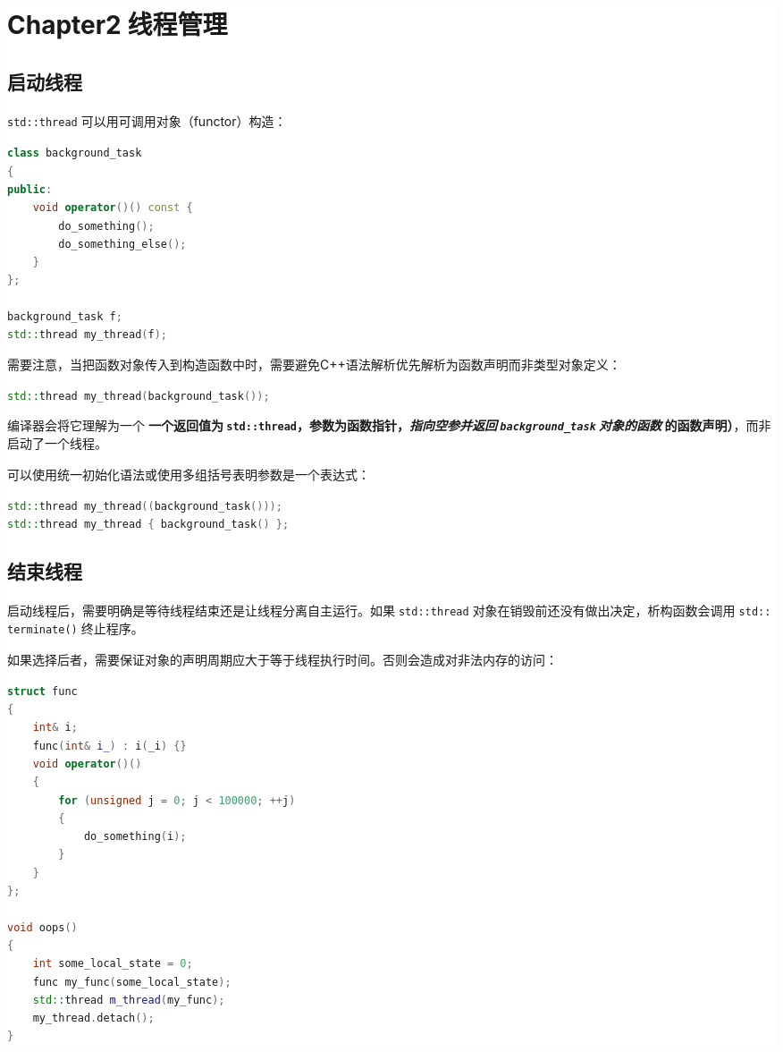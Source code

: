 # Chapter2 线程管理

## 启动线程

`std::thread` 可以用可调用对象（functor）构造：

```cpp
class background_task
{
public:
    void operator()() const {
        do_something();
        do_something_else();
    }
};

background_task f;
std::thread my_thread(f);
```

需要注意，当把函数对象传入到构造函数中时，需要避免C++语法解析优先解析为函数声明而非类型对象定义：

```cpp
std::thread my_thread(background_task());
```

编译器会将它理解为一个 **一个返回值为 `std::thread`，参数为函数指针，*指向空参并返回 `background_task` 对象的函数* 的函数声明）**，而非启动了一个线程。

可以使用统一初始化语法或使用多组括号表明参数是一个表达式：

```cpp
std::thread my_thread((background_task()));
std::thread my_thread { background_task() };
```

## 结束线程

启动线程后，需要明确是等待线程结束还是让线程分离自主运行。如果 `std::thread` 对象在销毁前还没有做出决定，析构函数会调用 `std::terminate()` 终止程序。

如果选择后者，需要保证对象的声明周期应大于等于线程执行时间。否则会造成对非法内存的访问：

```cpp
struct func 
{
    int& i;
    func(int& i_) : i(_i) {}
    void operator()() 
    {
        for (unsigned j = 0; j < 100000; ++j)
        {
            do_something(i);
        }
    }
};

void oops()
{
    int some_local_state = 0;
    func my_func(some_local_state);
    std::thread m_thread(my_func);
    my_thread.detach();
}
```
